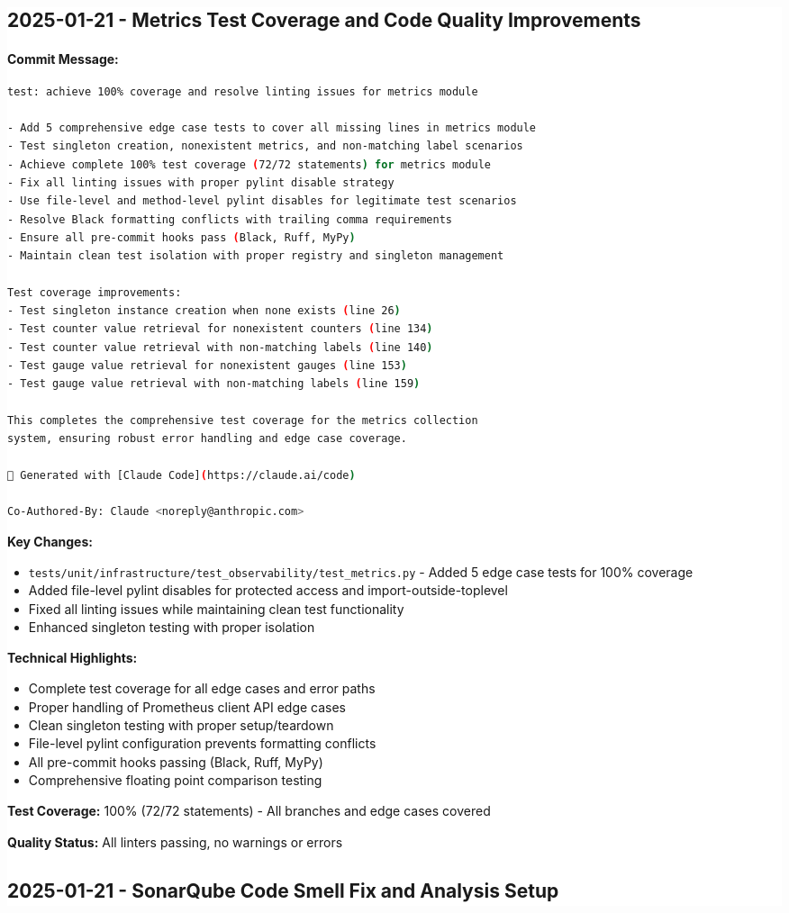 ## 2025-01-21 - Metrics Test Coverage and Code Quality Improvements

**Commit Message:**

```bash
test: achieve 100% coverage and resolve linting issues for metrics module

- Add 5 comprehensive edge case tests to cover all missing lines in metrics module
- Test singleton creation, nonexistent metrics, and non-matching label scenarios
- Achieve complete 100% test coverage (72/72 statements) for metrics module
- Fix all linting issues with proper pylint disable strategy
- Use file-level and method-level pylint disables for legitimate test scenarios
- Resolve Black formatting conflicts with trailing comma requirements
- Ensure all pre-commit hooks pass (Black, Ruff, MyPy)
- Maintain clean test isolation with proper registry and singleton management

Test coverage improvements:
- Test singleton instance creation when none exists (line 26)
- Test counter value retrieval for nonexistent counters (line 134)
- Test counter value retrieval with non-matching labels (line 140)
- Test gauge value retrieval for nonexistent gauges (line 153)
- Test gauge value retrieval with non-matching labels (line 159)

This completes the comprehensive test coverage for the metrics collection
system, ensuring robust error handling and edge case coverage.

🤖 Generated with [Claude Code](https://claude.ai/code)

Co-Authored-By: Claude <noreply@anthropic.com>
```

**Key Changes:**

- `tests/unit/infrastructure/test_observability/test_metrics.py` - Added 5 edge case tests for 100% coverage
- Added file-level pylint disables for protected access and import-outside-toplevel
- Fixed all linting issues while maintaining clean test functionality
- Enhanced singleton testing with proper isolation

**Technical Highlights:**

- Complete test coverage for all edge cases and error paths
- Proper handling of Prometheus client API edge cases
- Clean singleton testing with proper setup/teardown
- File-level pylint configuration prevents formatting conflicts
- All pre-commit hooks passing (Black, Ruff, MyPy)
- Comprehensive floating point comparison testing

**Test Coverage:** 100% (72/72 statements) - All branches and edge cases covered

**Quality Status:** All linters passing, no warnings or errors

## 2025-01-21 - SonarQube Code Smell Fix and Analysis Setup
